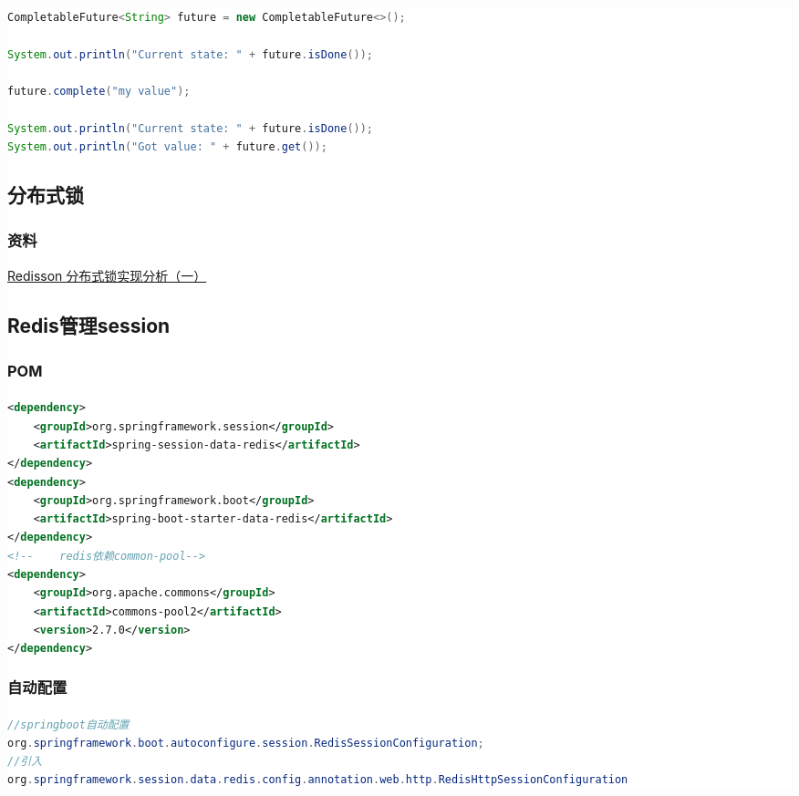 ```java
CompletableFuture<String> future = new CompletableFuture<>();

System.out.println("Current state: " + future.isDone());

future.complete("my value");

System.out.println("Current state: " + future.isDone());
System.out.println("Got value: " + future.get());
```













## 分布式锁

### 资料

[Redisson 分布式锁实现分析（一）](https://www.jianshu.com/p/de5a69622e49)





## Redis管理session

### POM

```xml
<dependency>
    <groupId>org.springframework.session</groupId>
    <artifactId>spring-session-data-redis</artifactId>
</dependency>
<dependency>
    <groupId>org.springframework.boot</groupId>
    <artifactId>spring-boot-starter-data-redis</artifactId>
</dependency>
<!--    redis依赖common-pool-->
<dependency>
    <groupId>org.apache.commons</groupId>
    <artifactId>commons-pool2</artifactId>
    <version>2.7.0</version>
</dependency>
```

### 自动配置

```java
//springboot自动配置
org.springframework.boot.autoconfigure.session.RedisSessionConfiguration;
//引入
org.springframework.session.data.redis.config.annotation.web.http.RedisHttpSessionConfiguration
```
